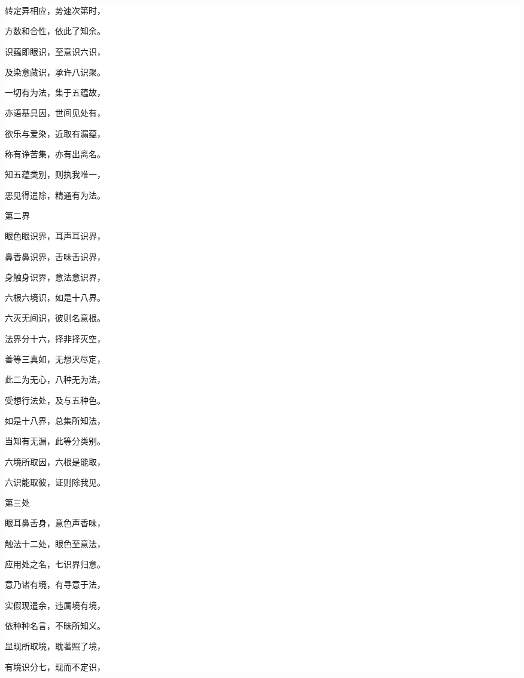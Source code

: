 转定异相应，势速次第时，

方数和合性，依此了知余。

识蕴即眼识，至意识六识，

及染意藏识，承许八识聚。

一切有为法，集于五蕴故，

亦语基具因，世间见处有，

欲乐与爱染，近取有漏蕴，

称有诤苦集，亦有出离名。

知五蕴类别，则执我唯一，

恶见得遣除，精通有为法。

第二界

眼色眼识界，耳声耳识界，

鼻香鼻识界，舌味舌识界，

身触身识界，意法意识界，

六根六境识，如是十八界。

六灭无间识，彼则名意根。

法界分十六，择非择灭空，

善等三真如，无想灭尽定，

此二为无心，八种无为法，

受想行法处，及与五种色。

如是十八界，总集所知法，

当知有无漏，此等分类别。

六境所取因，六根是能取，

六识能取彼，证则除我见。

第三处

眼耳鼻舌身，意色声香味，

触法十二处，眼色至意法，

应用处之名，七识界归意。

意乃诸有境，有寻意于法，

实假现遣余，违属境有境，

依种种名言，不昧所知义。

显现所取境，耽著照了境，

有境识分七，现而不定识，
